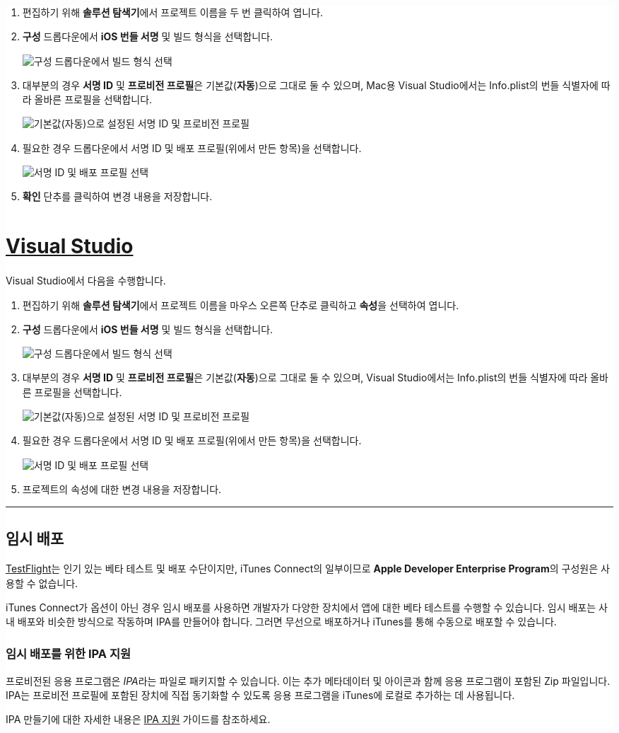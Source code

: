 1. 편집하기 위해 **솔루션 탐색기**에서 프로젝트 이름을 두 번 클릭하여 엽니다.
2. **구성** 드롭다운에서 **iOS 번들 서명** 및 빌드 형식을 선택합니다.

    ![](ad-hoc-distribution-images/releasexs01.png "구성 드롭다운에서 빌드 형식 선택")
3. 대부분의 경우 **서명 ID** 및 **프로비전 프로필**은 기본값(**자동**)으로 그대로 둘 수 있으며, Mac용 Visual Studio에서는 Info.plist의 번들 식별자에 따라 올바른 프로필을 선택합니다.

    ![](ad-hoc-distribution-images/releasexs02.png "기본값(자동)으로 설정된 서명 ID 및 프로비전 프로필")
4. 필요한 경우 드롭다운에서 서명 ID 및 배포 프로필(위에서 만든 항목)을 선택합니다.

    ![](ad-hoc-distribution-images/releasexs03.png "서명 ID 및 배포 프로필 선택")
5. **확인** 단추를 클릭하여 변경 내용을 저장합니다.

# <a name="visual-studiotabvswin"></a>[Visual Studio](#tab/vswin)
 Visual Studio에서 다음을 수행합니다.

1. 편집하기 위해 **솔루션 탐색기**에서 프로젝트 이름을 마우스 오른쪽 단추로 클릭하고 **속성**을 선택하여 엽니다.
2. **구성** 드롭다운에서 **iOS 번들 서명** 및 빌드 형식을 선택합니다.

    ![](ad-hoc-distribution-images/releasevs01.png "구성 드롭다운에서 빌드 형식 선택")
3. 대부분의 경우 **서명 ID** 및 **프로비전 프로필**은 기본값(**자동**)으로 그대로 둘 수 있으며, Visual Studio에서는 Info.plist의 번들 식별자에 따라 올바른 프로필을 선택합니다.

    ![](ad-hoc-distribution-images/releasevs02.png "기본값(자동)으로 설정된 서명 ID 및 프로비전 프로필")
4. 필요한 경우 드롭다운에서 서명 ID 및 배포 프로필(위에서 만든 항목)을 선택합니다.

    ![](ad-hoc-distribution-images/releasevs03.png "서명 ID 및 배포 프로필 선택")
5. 프로젝트의 속성에 대한 변경 내용을 저장합니다.

-----

<a name="adhoc" />

## <a name="ad-hoc-distribution"></a>임시 배포

[TestFlight](~/ios/deploy-test/testflight.md)는 인기 있는 베타 테스트 및 배포 수단이지만, iTunes Connect의 일부이므로 **Apple Developer Enterprise Program**의 구성원은 사용할 수 없습니다.

iTunes Connect가 옵션이 아닌 경우 임시 배포를 사용하면 개발자가 다양한 장치에서 앱에 대한 베타 테스트를 수행할 수 있습니다. 임시 배포는 사내 배포와 비슷한 방식으로 작동하며 IPA를 만들어야 합니다. 그러면 무선으로 배포하거나 iTunes를 통해 수동으로 배포할 수 있습니다.

<a name="IPA_Creation" />

### <a name="ipa-support-for-ad-hoc-deployment"></a>임시 배포를 위한 IPA 지원

프로비전된 응용 프로그램은 *IPA*라는 파일로 패키지할 수 있습니다. 이는 추가 메타데이터 및 아이콘과 함께 응용 프로그램이 포함된 Zip 파일입니다. IPA는 프로비전 프로필에 포함된 장치에 직접 동기화할 수 있도록 응용 프로그램을 iTunes에 로컬로 추가하는 데 사용됩니다.

IPA 만들기에 대한 자세한 내용은 [IPA 지원](~/ios/deploy-test/app-distribution/ipa-support.md) 가이드를 참조하세요.
